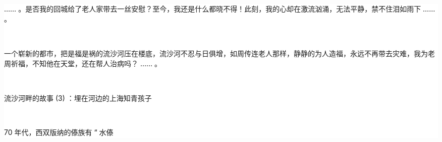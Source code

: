   </span>
  <span class="s2">
   ……
  </span>
  <span class="s1">
   。是否我的回城给了老人家带去一丝安慰？至今，我还是什么都晓不得！此刻，我的心却在激流汹涌，无法平静，禁不住泪如雨下
  </span>
  <span class="s2">
   ……
  </span>
  <span class="s1">
   。
  </span>
 </p>
 <p class="p1">
  <span class="s1">
  </span>
  <br/>
 </p>
 <p class="p2">
  <span class="s1">
   一个崭新的都市，把是福是祸的流沙河压在楼底，流沙河不忍与日俱增，如周传连老人那样，静静的为人造福，永远不再带去灾难，我为老周祈福，不知他在天堂，还在帮人治病吗？
  </span>
  <span class="s2">
   ……
  </span>
  <span class="s1">
   。
  </span>
 </p>
 <p class="p1">
  <span class="s1">
  </span>
  <br/>
 </p>
 <p class="p2">
  <span class="s1">
   流沙河畔的故事
  </span>
  <span class="s2">
   (3)
  </span>
  <span class="s1">
   ：埋在河边的上海知青孩子
  </span>
 </p>
 <p class="p1">
  <span class="s1">
  </span>
  <br/>
 </p>
 <p class="p2">
  <span class="s2">
   70
  </span>
  <span class="s1">
   年代，西双版纳的傣族有
  </span>
  <span class="s2">
   “
  </span>
  <span class="s1">
   水傣
  </span>